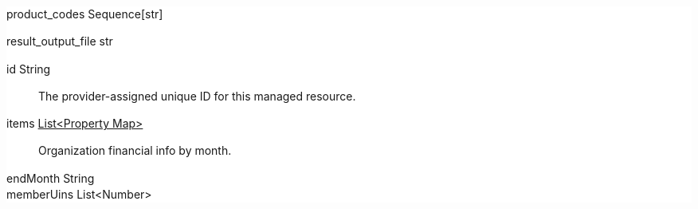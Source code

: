 <a data-swiftype-name="resource-property" data-swiftype-type="text" href="#product_codes_python" style="color: inherit; text-decoration: inherit;">product_<wbr>codes</a>
</span>
        <span class="property-indicator"></span>
        <span class="property-type">Sequence[str]</span>
    </dt>
    <dd></dd><dt class="property-"
            title="">
        <span id="result_output_file_python">
<a data-swiftype-name="resource-property" data-swiftype-type="text" href="#result_output_file_python" style="color: inherit; text-decoration: inherit;">result_<wbr>output_<wbr>file</a>
</span>
        <span class="property-indicator"></span>
        <span class="property-type">str</span>
    </dt>
    <dd></dd></dl>
</pulumi-choosable>
</div>

<div>
<pulumi-choosable type="language" values="yaml">
<dl class="resources-properties"><dt class="property-"
            title="">
        <span id="id_yaml">
<a data-swiftype-name="resource-property" data-swiftype-type="text" href="#id_yaml" style="color: inherit; text-decoration: inherit;">id</a>
</span>
        <span class="property-indicator"></span>
        <span class="property-type">String</span>
    </dt>
    <dd><p>The provider-assigned unique ID for this managed resource.</p>
</dd><dt class="property-"
            title="">
        <span id="items_yaml">
<a data-swiftype-name="resource-property" data-swiftype-type="text" href="#items_yaml" style="color: inherit; text-decoration: inherit;">items</a>
</span>
        <span class="property-indicator"></span>
        <span class="property-type"><a href="#getorgfinancialbymonthitem">List&lt;Property Map&gt;</a></span>
    </dt>
    <dd><p>Organization financial info by month.</p>
</dd><dt class="property-"
            title="">
        <span id="endmonth_yaml">
<a data-swiftype-name="resource-property" data-swiftype-type="text" href="#endmonth_yaml" style="color: inherit; text-decoration: inherit;">end<wbr>Month</a>
</span>
        <span class="property-indicator"></span>
        <span class="property-type">String</span>
    </dt>
    <dd></dd><dt class="property-"
            title="">
        <span id="memberuins_yaml">
<a data-swiftype-name="resource-property" data-swiftype-type="text" href="#memberuins_yaml" style="color: inherit; text-decoration: inherit;">member<wbr>Uins</a>
</span>
        <span class="property-indicator"></span>
        <span class="property-type">List&lt;Number&gt;</span>
    </dt>
    <dd></dd><dt class="property-"
            title="">
        <span id="productcodes_yaml">